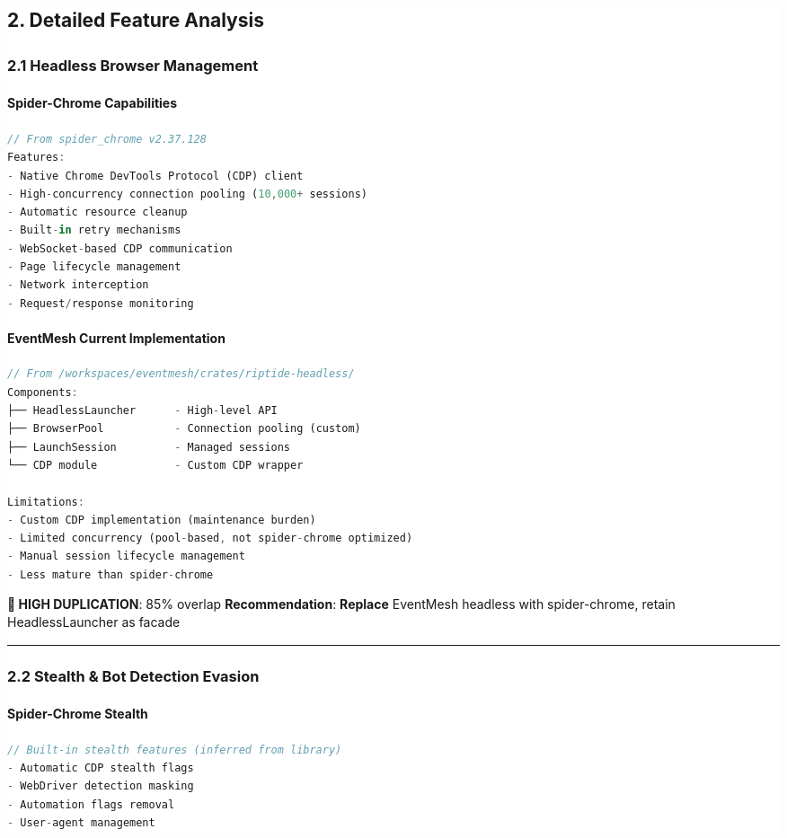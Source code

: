 
## 2. Detailed Feature Analysis

### 2.1 Headless Browser Management

#### **Spider-Chrome Capabilities**
```rust
// From spider_chrome v2.37.128
Features:
- Native Chrome DevTools Protocol (CDP) client
- High-concurrency connection pooling (10,000+ sessions)
- Automatic resource cleanup
- Built-in retry mechanisms
- WebSocket-based CDP communication
- Page lifecycle management
- Network interception
- Request/response monitoring
```

#### **EventMesh Current Implementation**
```rust
// From /workspaces/eventmesh/crates/riptide-headless/
Components:
├── HeadlessLauncher      - High-level API
├── BrowserPool           - Connection pooling (custom)
├── LaunchSession         - Managed sessions
└── CDP module            - Custom CDP wrapper

Limitations:
- Custom CDP implementation (maintenance burden)
- Limited concurrency (pool-based, not spider-chrome optimized)
- Manual session lifecycle management
- Less mature than spider-chrome
```

**🔴 HIGH DUPLICATION**: 85% overlap
**Recommendation**: **Replace** EventMesh headless with spider-chrome, retain HeadlessLauncher as facade

---

### 2.2 Stealth & Bot Detection Evasion

#### **Spider-Chrome Stealth**
```rust
// Built-in stealth features (inferred from library)
- Automatic CDP stealth flags
- WebDriver detection masking
- Automation flags removal
- User-agent management
```
